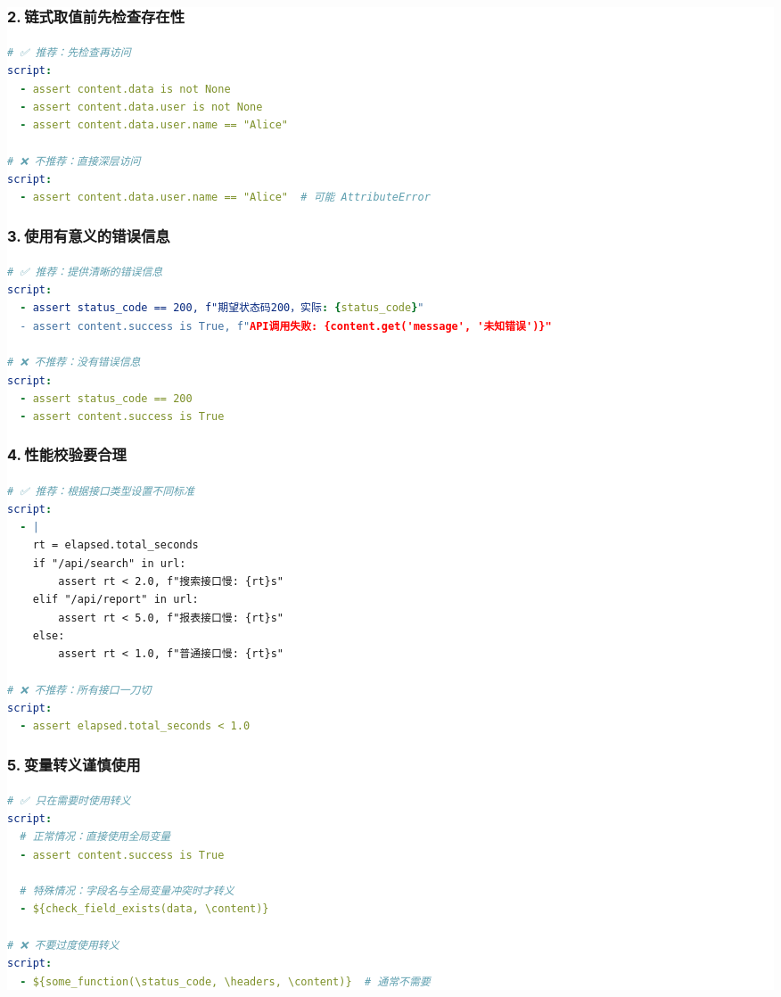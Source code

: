 ### 2. 链式取值前先检查存在性

```yaml
# ✅ 推荐：先检查再访问
script:
  - assert content.data is not None
  - assert content.data.user is not None
  - assert content.data.user.name == "Alice"

# ❌ 不推荐：直接深层访问
script:
  - assert content.data.user.name == "Alice"  # 可能 AttributeError
```

### 3. 使用有意义的错误信息

```yaml
# ✅ 推荐：提供清晰的错误信息
script:
  - assert status_code == 200, f"期望状态码200，实际: {status_code}"
  - assert content.success is True, f"API调用失败: {content.get('message', '未知错误')}"

# ❌ 不推荐：没有错误信息
script:
  - assert status_code == 200
  - assert content.success is True
```

### 4. 性能校验要合理

```yaml
# ✅ 推荐：根据接口类型设置不同标准
script:
  - |
    rt = elapsed.total_seconds
    if "/api/search" in url:
        assert rt < 2.0, f"搜索接口慢: {rt}s"
    elif "/api/report" in url:
        assert rt < 5.0, f"报表接口慢: {rt}s"
    else:
        assert rt < 1.0, f"普通接口慢: {rt}s"

# ❌ 不推荐：所有接口一刀切
script:
  - assert elapsed.total_seconds < 1.0
```

### 5. 变量转义谨慎使用

```yaml
# ✅ 只在需要时使用转义
script:
  # 正常情况：直接使用全局变量
  - assert content.success is True
  
  # 特殊情况：字段名与全局变量冲突时才转义
  - ${check_field_exists(data, \content)}

# ❌ 不要过度使用转义
script:
  - ${some_function(\status_code, \headers, \content)}  # 通常不需要
```
